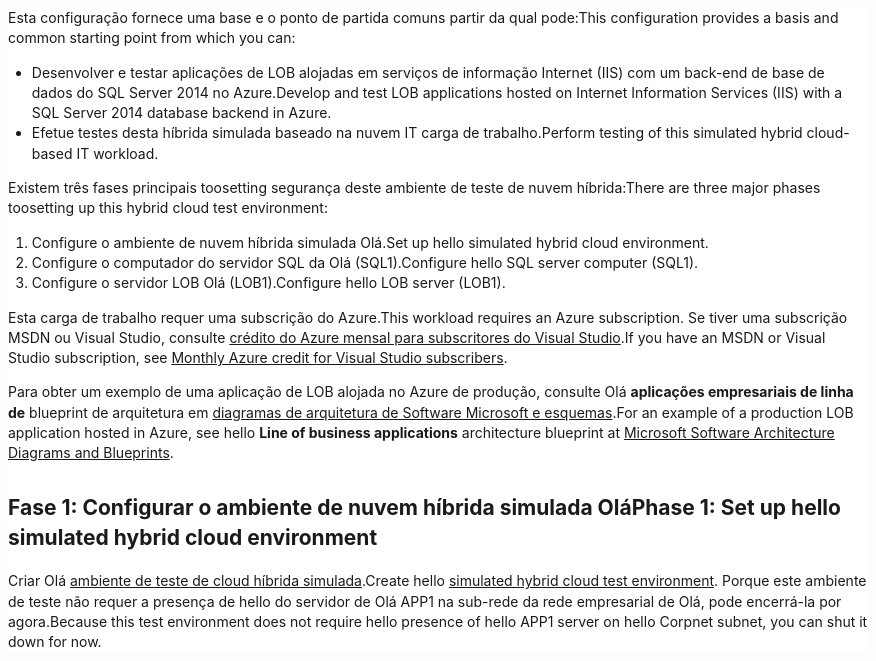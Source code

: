 <span data-ttu-id="b595f-111">Esta configuração fornece uma base e o ponto de partida comuns partir da qual pode:</span><span class="sxs-lookup"><span data-stu-id="b595f-111">This configuration provides a basis and common starting point from which you can:</span></span>

* <span data-ttu-id="b595f-112">Desenvolver e testar aplicações de LOB alojadas em serviços de informação Internet (IIS) com um back-end de base de dados do SQL Server 2014 no Azure.</span><span class="sxs-lookup"><span data-stu-id="b595f-112">Develop and test LOB applications hosted on Internet Information Services (IIS) with a SQL Server 2014 database backend in Azure.</span></span>
* <span data-ttu-id="b595f-113">Efetue testes desta híbrida simulada baseado na nuvem IT carga de trabalho.</span><span class="sxs-lookup"><span data-stu-id="b595f-113">Perform testing of this simulated hybrid cloud-based IT workload.</span></span>

<span data-ttu-id="b595f-114">Existem três fases principais toosetting segurança deste ambiente de teste de nuvem híbrida:</span><span class="sxs-lookup"><span data-stu-id="b595f-114">There are three major phases toosetting up this hybrid cloud test environment:</span></span>

1. <span data-ttu-id="b595f-115">Configure o ambiente de nuvem híbrida simulada Olá.</span><span class="sxs-lookup"><span data-stu-id="b595f-115">Set up hello simulated hybrid cloud environment.</span></span>
2. <span data-ttu-id="b595f-116">Configure o computador do servidor SQL da Olá (SQL1).</span><span class="sxs-lookup"><span data-stu-id="b595f-116">Configure hello SQL server computer (SQL1).</span></span>
3. <span data-ttu-id="b595f-117">Configure o servidor LOB Olá (LOB1).</span><span class="sxs-lookup"><span data-stu-id="b595f-117">Configure hello LOB server (LOB1).</span></span>

<span data-ttu-id="b595f-118">Esta carga de trabalho requer uma subscrição do Azure.</span><span class="sxs-lookup"><span data-stu-id="b595f-118">This workload requires an Azure subscription.</span></span> <span data-ttu-id="b595f-119">Se tiver uma subscrição MSDN ou Visual Studio, consulte [crédito do Azure mensal para subscritores do Visual Studio](https://azure.microsoft.com/pricing/member-offers/msdn-benefits-details/).</span><span class="sxs-lookup"><span data-stu-id="b595f-119">If you have an MSDN or Visual Studio subscription, see [Monthly Azure credit for Visual Studio subscribers](https://azure.microsoft.com/pricing/member-offers/msdn-benefits-details/).</span></span>

<span data-ttu-id="b595f-120">Para obter um exemplo de uma aplicação de LOB alojada no Azure de produção, consulte Olá **aplicações empresariais de linha de** blueprint de arquitetura em [diagramas de arquitetura de Software Microsoft e esquemas](http://msdn.microsoft.com/dn630664).</span><span class="sxs-lookup"><span data-stu-id="b595f-120">For an example of a production LOB application hosted in Azure, see hello **Line of business applications** architecture blueprint at [Microsoft Software Architecture Diagrams and Blueprints](http://msdn.microsoft.com/dn630664).</span></span>

## <a name="phase-1-set-up-hello-simulated-hybrid-cloud-environment"></a><span data-ttu-id="b595f-121">Fase 1: Configurar o ambiente de nuvem híbrida simulada Olá</span><span class="sxs-lookup"><span data-stu-id="b595f-121">Phase 1: Set up hello simulated hybrid cloud environment</span></span>
<span data-ttu-id="b595f-122">Criar Olá [ambiente de teste de cloud híbrida simulada](ps-hybrid-cloud-test-env-sim.md?toc=%2fazure%2fvirtual-machines%2fwindows%2ftoc.json).</span><span class="sxs-lookup"><span data-stu-id="b595f-122">Create hello [simulated hybrid cloud test environment](ps-hybrid-cloud-test-env-sim.md?toc=%2fazure%2fvirtual-machines%2fwindows%2ftoc.json).</span></span> <span data-ttu-id="b595f-123">Porque este ambiente de teste não requer a presença de hello do servidor de Olá APP1 na sub-rede da rede empresarial de Olá, pode encerrá-la por agora.</span><span class="sxs-lookup"><span data-stu-id="b595f-123">Because this test environment does not require hello presence of hello APP1 server on hello Corpnet subnet, you can shut it down for now.</span></span>
